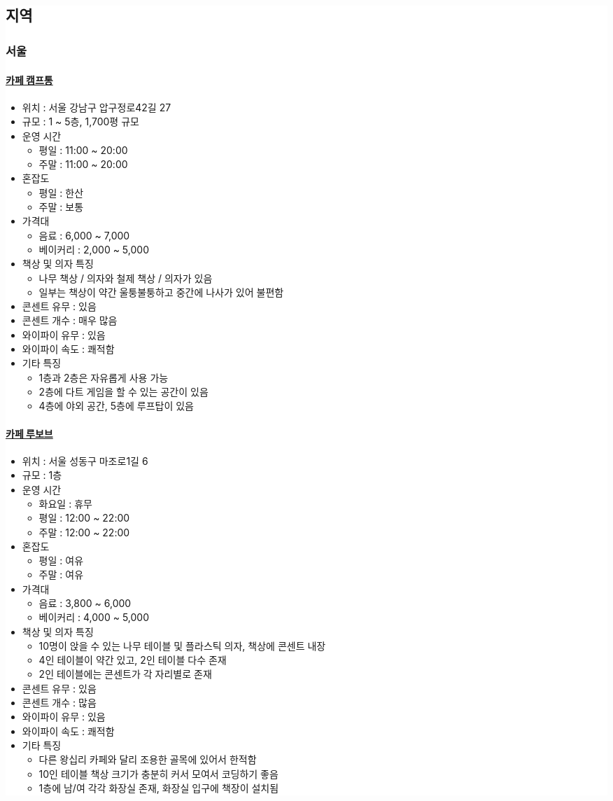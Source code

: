 ## 지역

### 서울

#### [카페 캠프통](http://naver.me/Fvn7KK7D)

- 위치 : 서울 강남구 압구정로42길 27
- 규모 : 1 ~ 5층, 1,700평 규모
- 운영 시간
  - 평일 : 11:00 ~ 20:00
  - 주말 : 11:00 ~ 20:00
- 혼잡도
  - 평일 : 한산
  - 주말 : 보통
- 가격대
  - 음료 : 6,000 ~ 7,000
  - 베이커리 : 2,000 ~ 5,000
- 책상 및 의자 특징
  - 나무 책상 / 의자와 철제 책상 / 의자가 있음
  - 일부는 책상이 약간 울퉁불퉁하고 중간에 나사가 있어 불편함
- 콘센트 유무 : 있음
- 콘센트 개수 : 매우 많음
- 와이파이 유무 : 있음
- 와이파이 속도 : 쾌적함
- 기타 특징
  - 1층과 2층은 자유롭게 사용 가능
  - 2층에 다트 게임을 할 수 있는 공간이 있음
  - 4층에 야외 공간, 5층에 루프탑이 있음

#### [카페 루보브](http://naver.me/501GLGC5)

- 위치 : 서울 성동구 마조로1길 6
- 규모 : 1층
- 운영 시간
  - 화요일 : 휴무
  - 평일 : 12:00 ~ 22:00
  - 주말 : 12:00 ~ 22:00
- 혼잡도
  - 평일 : 여유
  - 주말 : 여유
- 가격대
  - 음료 : 3,800 ~ 6,000
  - 베이커리 : 4,000 ~ 5,000
- 책상 및 의자 특징
  - 10명이 앉을 수 있는 나무 테이블 및 플라스틱 의자, 책상에 콘센트 내장
  - 4인 테이블이 약간 있고, 2인 테이블 다수 존재
  - 2인 테이블에는 콘센트가 각 자리별로 존재
- 콘센트 유무 : 있음
- 콘센트 개수 : 많음
- 와이파이 유무 : 있음
- 와이파이 속도 : 쾌적함
- 기타 특징
  - 다른 왕십리 카페와 달리 조용한 골목에 있어서 한적함
  - 10인 테이블 책상 크기가 충분히 커서 모여서 코딩하기 좋음
  - 1층에 남/여 각각 화장실 존재, 화장실 입구에 책장이 설치됨
